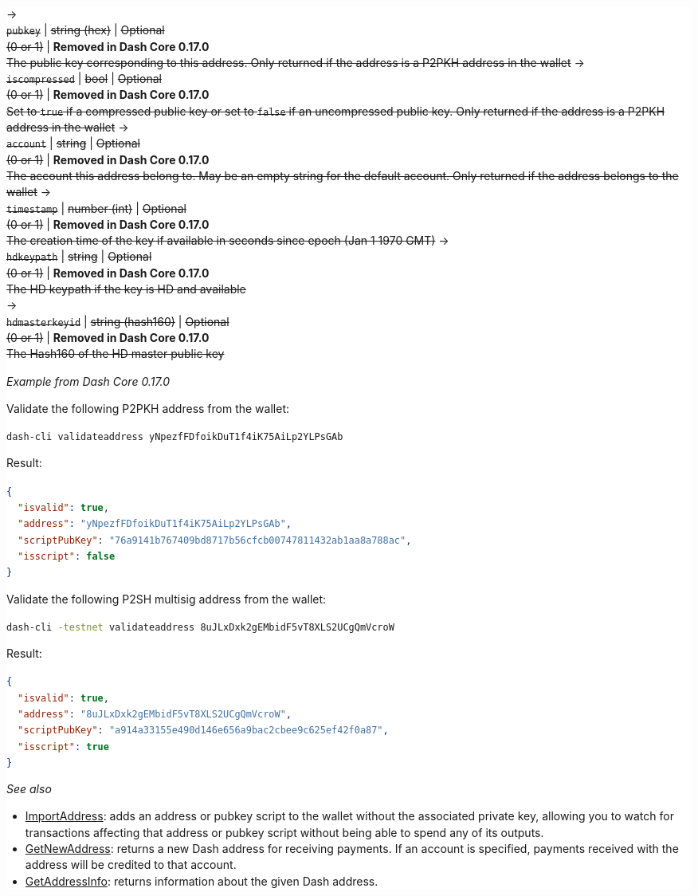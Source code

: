 →<br>~~`pubkey`~~ | ~~string (hex)~~ | ~~Optional<br>(0 or 1)~~ | **Removed in Dash Core 0.17.0**<br>~~The public key corresponding to this address.  Only returned if the address is a P2PKH address in the wallet~~
→<br>~~`iscompressed`~~ | ~~bool~~ | ~~Optional<br>(0 or 1)~~ | **Removed in Dash Core 0.17.0**<br>~~Set to `true` if a compressed public key or set to `false` if an uncompressed public key.  Only returned if the address is a P2PKH address in the wallet~~
→<br>~~`account`~~ | ~~string~~ | ~~Optional<br>(0 or 1)~~ | **Removed in Dash Core 0.17.0**<br>~~The account this address belong to.  May be an empty string for the default account.  Only returned if the address belongs to the wallet~~
→<br>~~`timestamp`~~ | ~~number (int)~~ | ~~Optional<br>(0 or 1)~~ | **Removed in Dash Core 0.17.0**<br>~~The creation time of the key if available in seconds since epoch (Jan 1 1970 GMT)~~
→<br>~~`hdkeypath`~~ | ~~string~~ | ~~Optional<br>(0 or 1)~~ | **Removed in Dash Core 0.17.0**<br>~~The HD keypath if the key is HD and available~~  
→<br>~~`hdmasterkeyid`~~ | ~~string (hash160)~~ | ~~Optional<br>(0 or 1)~~ | **Removed in Dash Core 0.17.0**<br>~~The Hash160 of the HD master public key~~  

*Example from Dash Core 0.17.0*

Validate the following P2PKH address from the wallet:

``` bash
dash-cli validateaddress yNpezfFDfoikDuT1f4iK75AiLp2YLPsGAb
```

Result:

``` json
{
  "isvalid": true,
  "address": "yNpezfFDfoikDuT1f4iK75AiLp2YLPsGAb",
  "scriptPubKey": "76a9141b767409bd8717b56cfcb00747811432ab1aa8a788ac",
  "isscript": false
}
```

Validate the following P2SH multisig address from the wallet:

``` bash
dash-cli -testnet validateaddress 8uJLxDxk2gEMbidF5vT8XLS2UCgQmVcroW
```

Result:

``` json
{
  "isvalid": true,
  "address": "8uJLxDxk2gEMbidF5vT8XLS2UCgQmVcroW",
  "scriptPubKey": "a914a33155e490d146e656a9bac2cbee9c625ef42f0a87",
  "isscript": true
}
```

*See also*

* [ImportAddress](../api-ref/core-api-ref-remote-procedure-calls-wallet.md#importaddress): adds an address or pubkey script to the wallet without the associated private key, allowing you to watch for transactions affecting that address or pubkey script without being able to spend any of its outputs.
* [GetNewAddress](../api-ref/core-api-ref-remote-procedure-calls-wallet.md#getnewaddress): returns a new Dash address for receiving payments. If an account is specified, payments received with the address will be credited to that account.
* [GetAddressInfo](../api-ref/core-api-ref-remote-procedure-calls-wallet.md#getaddressinfo): returns information about the given Dash address.
